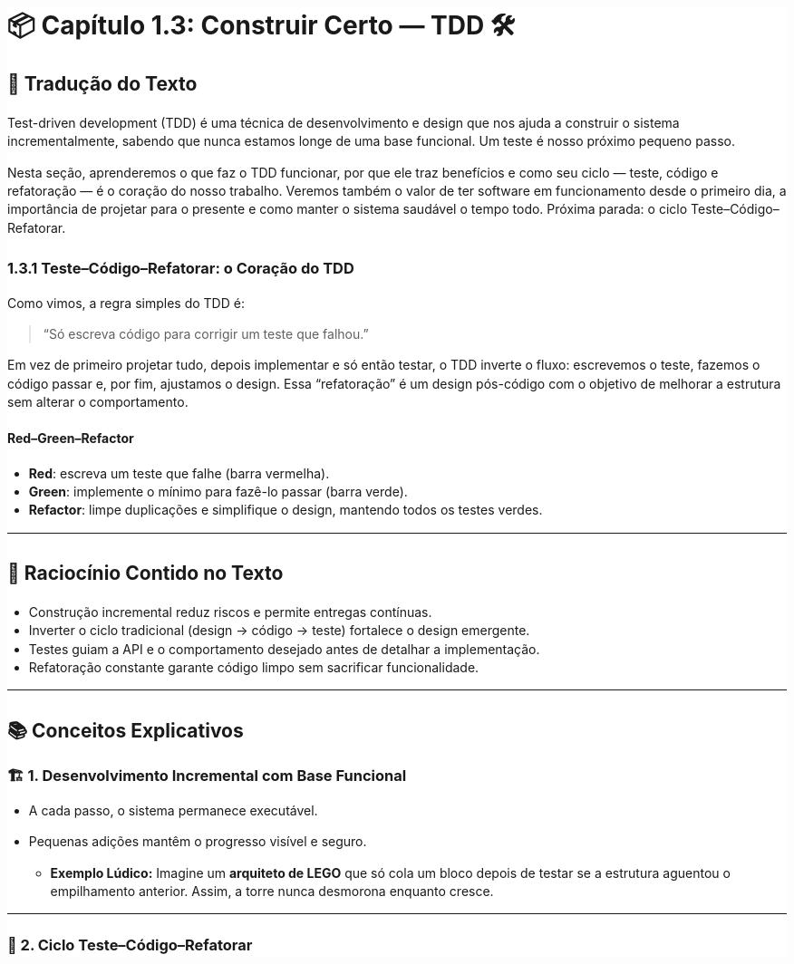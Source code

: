  # 📦 Capítulo 1.3: Construir Certo — TDD 🛠️

## 📝 Tradução do Texto

Test-driven development (TDD) é uma técnica de desenvolvimento e design que nos ajuda a construir o sistema incrementalmente, sabendo que nunca estamos longe de uma base funcional. Um teste é nosso próximo pequeno passo.

Nesta seção, aprenderemos o que faz o TDD funcionar, por que ele traz benefícios e como seu ciclo — teste, código e refatoração — é o coração do nosso trabalho. Veremos também o valor de ter software em funcionamento desde o primeiro dia, a importância de projetar para o presente e como manter o sistema saudável o tempo todo. Próxima parada: o ciclo Teste–Código–Refatorar.

### 1.3.1 Teste–Código–Refatorar: o Coração do TDD

Como vimos, a regra simples do TDD é:
> “Só escreva código para corrigir um teste que falhou.”

Em vez de primeiro projetar tudo, depois implementar e só então testar, o TDD inverte o fluxo: escrevemos o teste, fazemos o código passar e, por fim, ajustamos o design. Essa “refatoração” é um design pós-código com o objetivo de melhorar a estrutura sem alterar o comportamento.

#### Red–Green–Refactor

- **Red**: escreva um teste que falhe (barra vermelha).  
- **Green**: implemente o mínimo para fazê-lo passar (barra verde).  
- **Refactor**: limpe duplicações e simplifique o design, mantendo todos os testes verdes.

---

## 🧠 Raciocínio Contido no Texto

- Construção incremental reduz riscos e permite entregas contínuas.  
- Inverter o ciclo tradicional (design → código → teste) fortalece o design emergente.  
- Testes guiam a API e o comportamento desejado antes de detalhar a implementação.  
- Refatoração constante garante código limpo sem sacrificar funcionalidade.

---

## 📚 Conceitos Explicativos

### 🏗️ 1. Desenvolvimento Incremental com Base Funcional

- A cada passo, o sistema permanece executável.  
- Pequenas adições mantêm o progresso visível e seguro.

  - **Exemplo Lúdico:** Imagine um **arquiteto de LEGO** que só cola um bloco depois de testar se a estrutura aguentou o empilhamento anterior. Assim, a torre nunca desmorona enquanto cresce.

---

### 🔄 2. Ciclo Teste–Código–Refatorar

